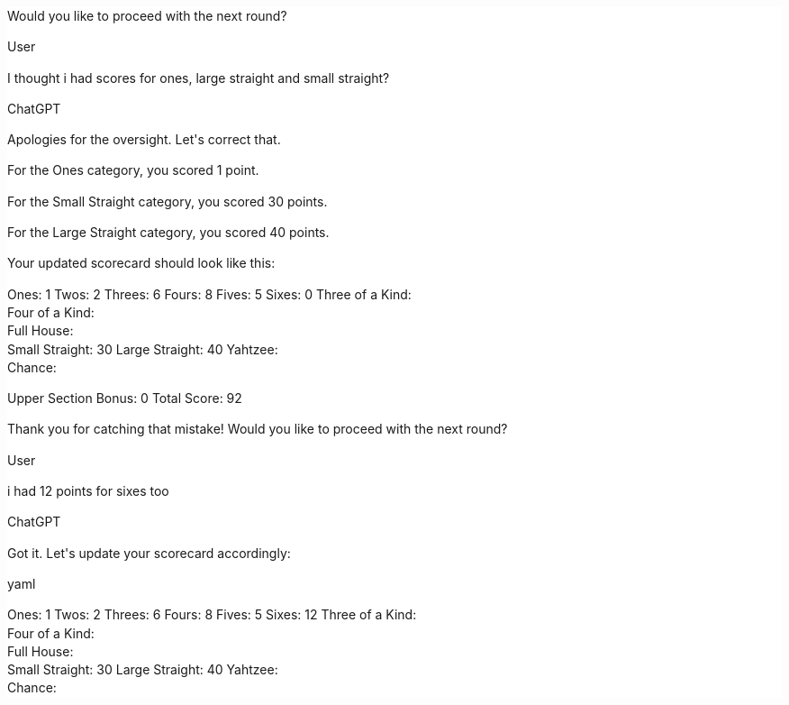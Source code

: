 


Would you like to proceed with the next round?

User

I thought i had scores for ones, large straight and small straight?

ChatGPT

Apologies for the oversight. Let's correct that.

For the Ones category, you scored 1 point.

For the Small Straight category, you scored 30 points.

For the Large Straight category, you scored 40 points.

Your updated scorecard should look like this:



Ones:             1
Twos:             2
Threes:           6
Fours:            8
Fives:            5
Sixes:            0
Three of a Kind:  
Four of a Kind:   
Full House:      
Small Straight:   30
Large Straight:   40
Yahtzee:          
Chance:           

Upper Section Bonus: 0
Total Score:       92

Thank you for catching that mistake! Would you like to proceed with the next round?

User

i had 12 points for sixes too

ChatGPT

Got it. Let's update your scorecard accordingly:

yaml

Ones:             1
Twos:             2
Threes:           6
Fours:            8
Fives:            5
Sixes:            12
Three of a Kind:  
Four of a Kind:   
Full House:      
Small Straight:   30
Large Straight:   40
Yahtzee:          
Chance:           
